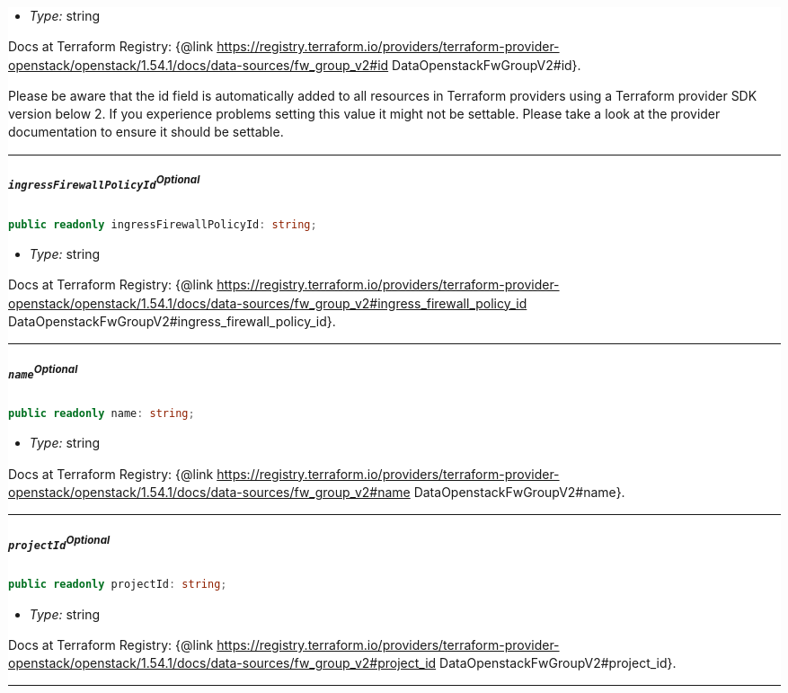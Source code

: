 - *Type:* string

Docs at Terraform Registry: {@link https://registry.terraform.io/providers/terraform-provider-openstack/openstack/1.54.1/docs/data-sources/fw_group_v2#id DataOpenstackFwGroupV2#id}.

Please be aware that the id field is automatically added to all resources in Terraform providers using a Terraform provider SDK version below 2.
If you experience problems setting this value it might not be settable. Please take a look at the provider documentation to ensure it should be settable.

---

##### `ingressFirewallPolicyId`<sup>Optional</sup> <a name="ingressFirewallPolicyId" id="@ithings/cdktf-provider-openstack.dataOpenstackFwGroupV2.DataOpenstackFwGroupV2Config.property.ingressFirewallPolicyId"></a>

```typescript
public readonly ingressFirewallPolicyId: string;
```

- *Type:* string

Docs at Terraform Registry: {@link https://registry.terraform.io/providers/terraform-provider-openstack/openstack/1.54.1/docs/data-sources/fw_group_v2#ingress_firewall_policy_id DataOpenstackFwGroupV2#ingress_firewall_policy_id}.

---

##### `name`<sup>Optional</sup> <a name="name" id="@ithings/cdktf-provider-openstack.dataOpenstackFwGroupV2.DataOpenstackFwGroupV2Config.property.name"></a>

```typescript
public readonly name: string;
```

- *Type:* string

Docs at Terraform Registry: {@link https://registry.terraform.io/providers/terraform-provider-openstack/openstack/1.54.1/docs/data-sources/fw_group_v2#name DataOpenstackFwGroupV2#name}.

---

##### `projectId`<sup>Optional</sup> <a name="projectId" id="@ithings/cdktf-provider-openstack.dataOpenstackFwGroupV2.DataOpenstackFwGroupV2Config.property.projectId"></a>

```typescript
public readonly projectId: string;
```

- *Type:* string

Docs at Terraform Registry: {@link https://registry.terraform.io/providers/terraform-provider-openstack/openstack/1.54.1/docs/data-sources/fw_group_v2#project_id DataOpenstackFwGroupV2#project_id}.

---

